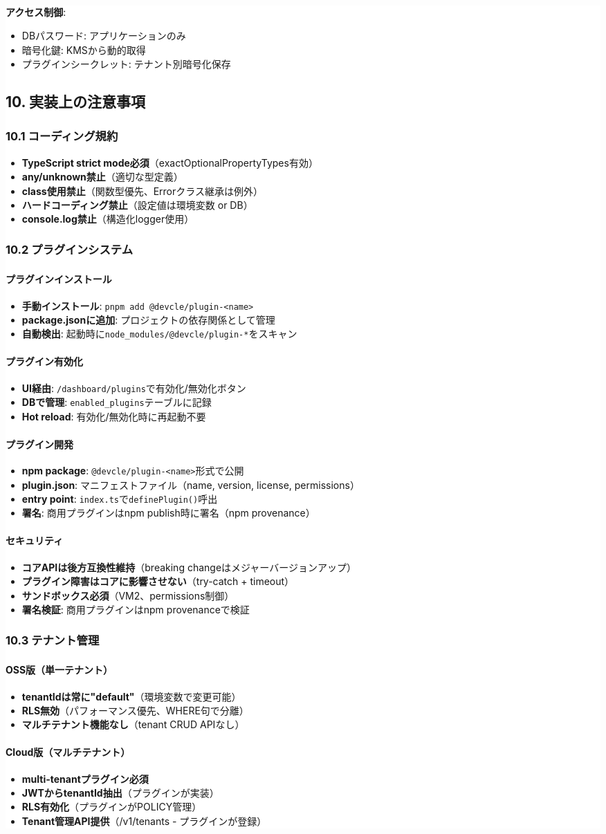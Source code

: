 **アクセス制御**:
- DBパスワード: アプリケーションのみ
- 暗号化鍵: KMSから動的取得
- プラグインシークレット: テナント別暗号化保存

## 10. 実装上の注意事項

### 10.1 コーディング規約

- **TypeScript strict mode必須**（exactOptionalPropertyTypes有効）
- **any/unknown禁止**（適切な型定義）
- **class使用禁止**（関数型優先、Errorクラス継承は例外）
- **ハードコーディング禁止**（設定値は環境変数 or DB）
- **console.log禁止**（構造化logger使用）

### 10.2 プラグインシステム

#### プラグインインストール
- **手動インストール**: `pnpm add @devcle/plugin-<name>`
- **package.jsonに追加**: プロジェクトの依存関係として管理
- **自動検出**: 起動時に`node_modules/@devcle/plugin-*`をスキャン

#### プラグイン有効化
- **UI経由**: `/dashboard/plugins`で有効化/無効化ボタン
- **DBで管理**: `enabled_plugins`テーブルに記録
- **Hot reload**: 有効化/無効化時に再起動不要

#### プラグイン開発
- **npm package**: `@devcle/plugin-<name>`形式で公開
- **plugin.json**: マニフェストファイル（name, version, license, permissions）
- **entry point**: `index.ts`で`definePlugin()`呼出
- **署名**: 商用プラグインはnpm publish時に署名（npm provenance）

#### セキュリティ
- **コアAPIは後方互換性維持**（breaking changeはメジャーバージョンアップ）
- **プラグイン障害はコアに影響させない**（try-catch + timeout）
- **サンドボックス必須**（VM2、permissions制御）
- **署名検証**: 商用プラグインはnpm provenanceで検証

### 10.3 テナント管理

#### OSS版（単一テナント）
- **tenantIdは常に"default"**（環境変数で変更可能）
- **RLS無効**（パフォーマンス優先、WHERE句で分離）
- **マルチテナント機能なし**（tenant CRUD APIなし）

#### Cloud版（マルチテナント）
- **multi-tenantプラグイン必須**
- **JWTからtenantId抽出**（プラグインが実装）
- **RLS有効化**（プラグインがPOLICY管理）
- **Tenant管理API提供**（/v1/tenants - プラグインが登録）
